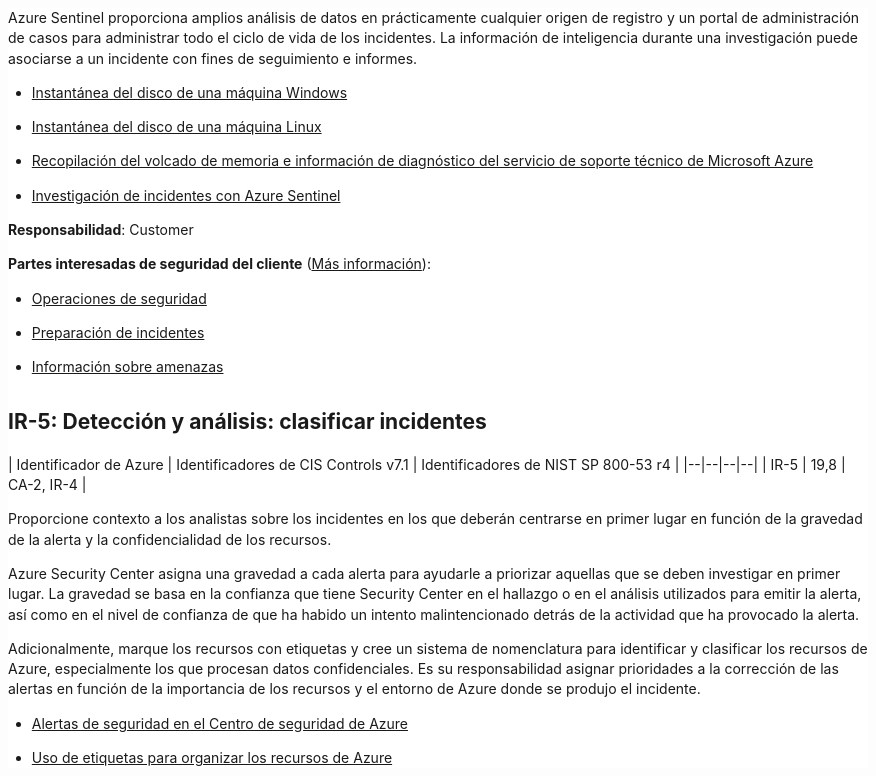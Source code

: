 Azure Sentinel proporciona amplios análisis de datos en prácticamente cualquier origen de registro y un portal de administración de casos para administrar todo el ciclo de vida de los incidentes. La información de inteligencia durante una investigación puede asociarse a un incidente con fines de seguimiento e informes. 

- [Instantánea del disco de una máquina Windows](../../virtual-machines/windows/snapshot-copy-managed-disk.md)

- [Instantánea del disco de una máquina Linux](../../virtual-machines/linux/snapshot-copy-managed-disk.md)

- [Recopilación del volcado de memoria e información de diagnóstico del servicio de soporte técnico de Microsoft Azure](https://azure.microsoft.com/support/legal/support-diagnostic-information-collection/) 

- [Investigación de incidentes con Azure Sentinel](../../sentinel/tutorial-investigate-cases.md)

**Responsabilidad**: Customer

**Partes interesadas de seguridad del cliente** ([Más información](/azure/cloud-adoption-framework/organize/cloud-security#security-functions)):

- [Operaciones de seguridad](/azure/cloud-adoption-framework/organize/cloud-security-operations-center)

- [Preparación de incidentes](/azure/cloud-adoption-framework/organize/cloud-security-incident-preparation)

- [Información sobre amenazas](/azure/cloud-adoption-framework/organize/cloud-security-threat-intelligence)

## <a name="ir-5-detection-and-analysis--prioritize-incidents"></a>IR-5: Detección y análisis: clasificar incidentes

| Identificador de Azure | Identificadores de CIS Controls v7.1 | Identificadores de NIST SP 800-53 r4 |
|--|--|--|--|
| IR-5 | 19,8 | CA-2, IR-4 |

Proporcione contexto a los analistas sobre los incidentes en los que deberán centrarse en primer lugar en función de la gravedad de la alerta y la confidencialidad de los recursos. 

Azure Security Center asigna una gravedad a cada alerta para ayudarle a priorizar aquellas que se deben investigar en primer lugar. La gravedad se basa en la confianza que tiene Security Center en el hallazgo o en el análisis utilizados para emitir la alerta, así como en el nivel de confianza de que ha habido un intento malintencionado detrás de la actividad que ha provocado la alerta.

Adicionalmente, marque los recursos con etiquetas y cree un sistema de nomenclatura para identificar y clasificar los recursos de Azure, especialmente los que procesan datos confidenciales. Es su responsabilidad asignar prioridades a la corrección de las alertas en función de la importancia de los recursos y el entorno de Azure donde se produjo el incidente.

- [Alertas de seguridad en el Centro de seguridad de Azure](../../security-center/security-center-alerts-overview.md)

- [Uso de etiquetas para organizar los recursos de Azure](../../azure-resource-manager/management/tag-resources.md)
